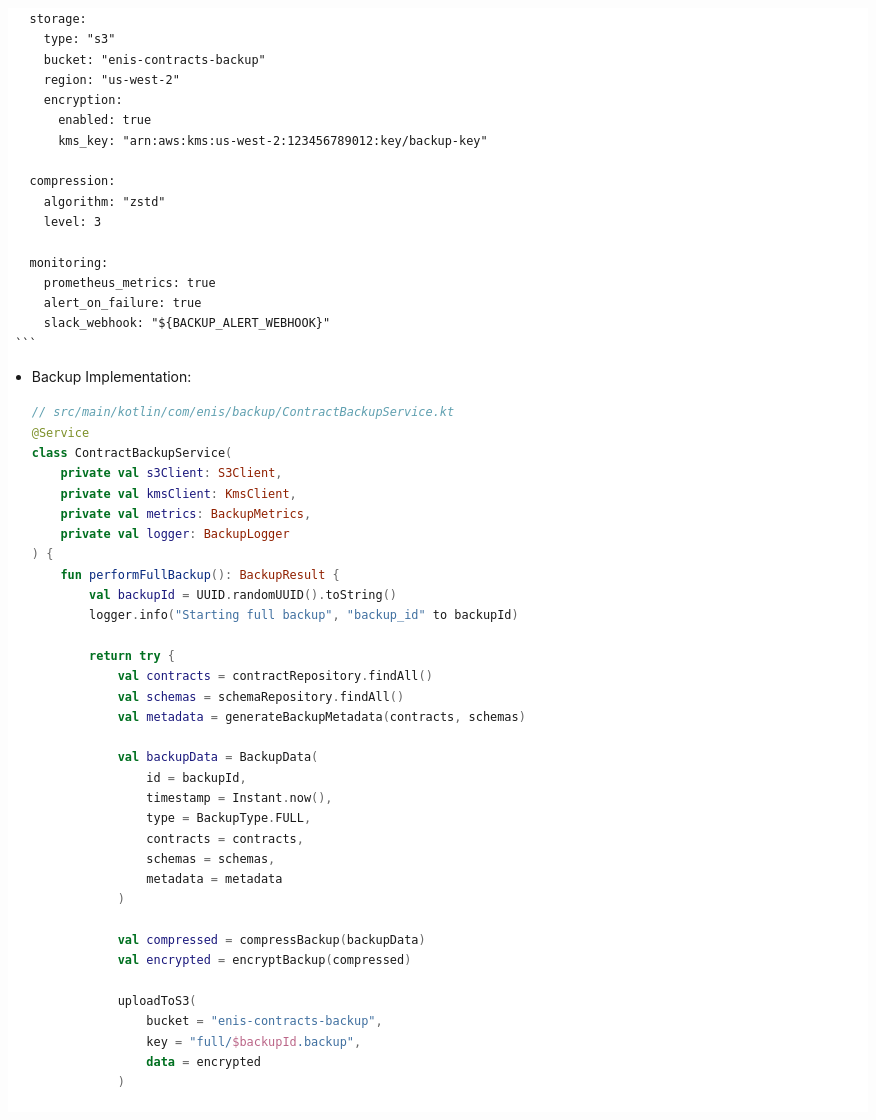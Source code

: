        storage:
         type: "s3"
         bucket: "enis-contracts-backup"
         region: "us-west-2"
         encryption:
           enabled: true
           kms_key: "arn:aws:kms:us-west-2:123456789012:key/backup-key"
       
       compression:
         algorithm: "zstd"
         level: 3
       
       monitoring:
         prometheus_metrics: true
         alert_on_failure: true
         slack_webhook: "${BACKUP_ALERT_WEBHOOK}"
     ```
   - Backup Implementation:
     ```kotlin
     // src/main/kotlin/com/enis/backup/ContractBackupService.kt
     @Service
     class ContractBackupService(
         private val s3Client: S3Client,
         private val kmsClient: KmsClient,
         private val metrics: BackupMetrics,
         private val logger: BackupLogger
     ) {
         fun performFullBackup(): BackupResult {
             val backupId = UUID.randomUUID().toString()
             logger.info("Starting full backup", "backup_id" to backupId)
             
             return try {
                 val contracts = contractRepository.findAll()
                 val schemas = schemaRepository.findAll()
                 val metadata = generateBackupMetadata(contracts, schemas)
                 
                 val backupData = BackupData(
                     id = backupId,
                     timestamp = Instant.now(),
                     type = BackupType.FULL,
                     contracts = contracts,
                     schemas = schemas,
                     metadata = metadata
                 )
                 
                 val compressed = compressBackup(backupData)
                 val encrypted = encryptBackup(compressed)
                 
                 uploadToS3(
                     bucket = "enis-contracts-backup",
                     key = "full/$backupId.backup",
                     data = encrypted
                 )
                 